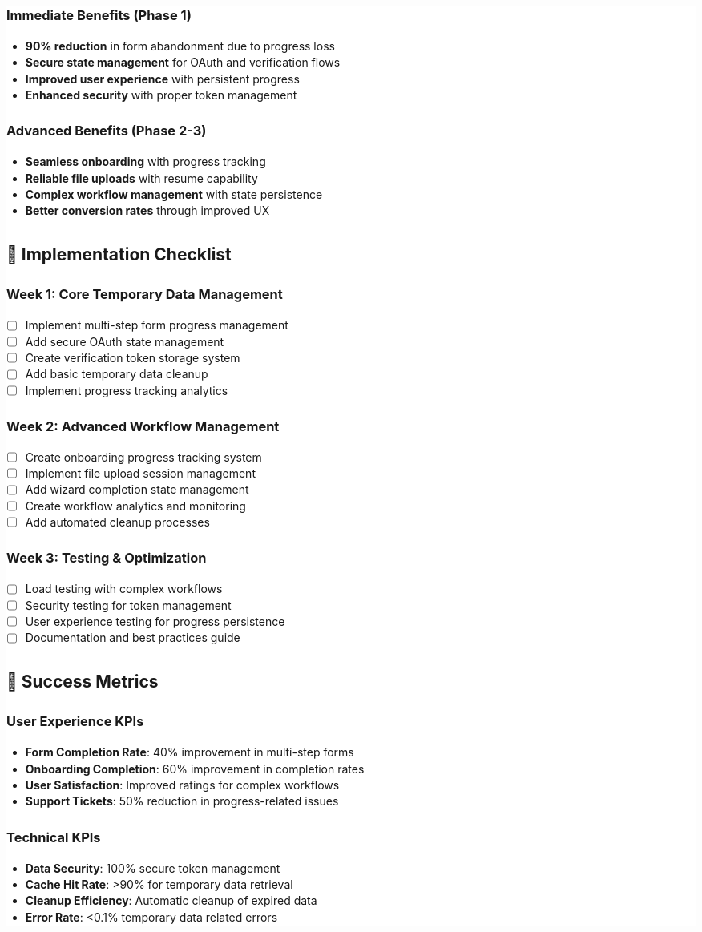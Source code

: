 ### **Immediate Benefits (Phase 1)**

- **90% reduction** in form abandonment due to progress loss
- **Secure state management** for OAuth and verification flows
- **Improved user experience** with persistent progress
- **Enhanced security** with proper token management

### **Advanced Benefits (Phase 2-3)**

- **Seamless onboarding** with progress tracking
- **Reliable file uploads** with resume capability
- **Complex workflow management** with state persistence
- **Better conversion rates** through improved UX

## 🔧 **Implementation Checklist**

### **Week 1: Core Temporary Data Management**

- [ ] Implement multi-step form progress management
- [ ] Add secure OAuth state management
- [ ] Create verification token storage system
- [ ] Add basic temporary data cleanup
- [ ] Implement progress tracking analytics

### **Week 2: Advanced Workflow Management**

- [ ] Create onboarding progress tracking system
- [ ] Implement file upload session management
- [ ] Add wizard completion state management
- [ ] Create workflow analytics and monitoring
- [ ] Add automated cleanup processes

### **Week 3: Testing & Optimization**

- [ ] Load testing with complex workflows
- [ ] Security testing for token management
- [ ] User experience testing for progress persistence
- [ ] Documentation and best practices guide

## 🎯 **Success Metrics**

### **User Experience KPIs**

- **Form Completion Rate**: 40% improvement in multi-step forms
- **Onboarding Completion**: 60% improvement in completion rates
- **User Satisfaction**: Improved ratings for complex workflows
- **Support Tickets**: 50% reduction in progress-related issues

### **Technical KPIs**

- **Data Security**: 100% secure token management
- **Cache Hit Rate**: >90% for temporary data retrieval
- **Cleanup Efficiency**: Automatic cleanup of expired data
- **Error Rate**: <0.1% temporary data related errors

